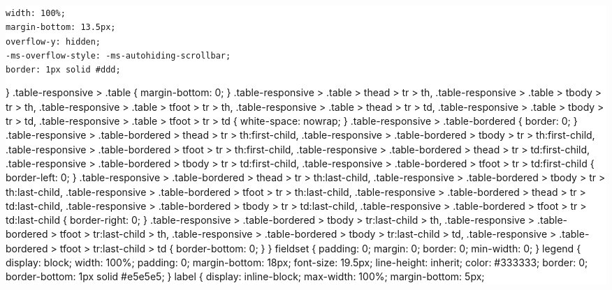     width: 100%;
    margin-bottom: 13.5px;
    overflow-y: hidden;
    -ms-overflow-style: -ms-autohiding-scrollbar;
    border: 1px solid #ddd;
  }
  .table-responsive > .table {
    margin-bottom: 0;
  }
  .table-responsive > .table > thead > tr > th,
  .table-responsive > .table > tbody > tr > th,
  .table-responsive > .table > tfoot > tr > th,
  .table-responsive > .table > thead > tr > td,
  .table-responsive > .table > tbody > tr > td,
  .table-responsive > .table > tfoot > tr > td {
    white-space: nowrap;
  }
  .table-responsive > .table-bordered {
    border: 0;
  }
  .table-responsive > .table-bordered > thead > tr > th:first-child,
  .table-responsive > .table-bordered > tbody > tr > th:first-child,
  .table-responsive > .table-bordered > tfoot > tr > th:first-child,
  .table-responsive > .table-bordered > thead > tr > td:first-child,
  .table-responsive > .table-bordered > tbody > tr > td:first-child,
  .table-responsive > .table-bordered > tfoot > tr > td:first-child {
    border-left: 0;
  }
  .table-responsive > .table-bordered > thead > tr > th:last-child,
  .table-responsive > .table-bordered > tbody > tr > th:last-child,
  .table-responsive > .table-bordered > tfoot > tr > th:last-child,
  .table-responsive > .table-bordered > thead > tr > td:last-child,
  .table-responsive > .table-bordered > tbody > tr > td:last-child,
  .table-responsive > .table-bordered > tfoot > tr > td:last-child {
    border-right: 0;
  }
  .table-responsive > .table-bordered > tbody > tr:last-child > th,
  .table-responsive > .table-bordered > tfoot > tr:last-child > th,
  .table-responsive > .table-bordered > tbody > tr:last-child > td,
  .table-responsive > .table-bordered > tfoot > tr:last-child > td {
    border-bottom: 0;
  }
}
fieldset {
  padding: 0;
  margin: 0;
  border: 0;
  min-width: 0;
}
legend {
  display: block;
  width: 100%;
  padding: 0;
  margin-bottom: 18px;
  font-size: 19.5px;
  line-height: inherit;
  color: #333333;
  border: 0;
  border-bottom: 1px solid #e5e5e5;
}
label {
  display: inline-block;
  max-width: 100%;
  margin-bottom: 5px;